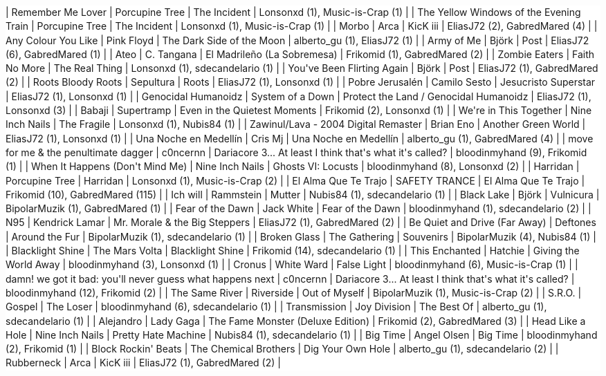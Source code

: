 | Remember Me Lover | Porcupine Tree | The Incident | Lonsonxd (1), Music-is-Crap (1) |
| The Yellow Windows of the Evening Train | Porcupine Tree | The Incident | Lonsonxd (1), Music-is-Crap (1) |
| Morbo | Arca | KicK iii | EliasJ72 (2), GabredMared (4) |
| Any Colour You Like | Pink Floyd | The Dark Side of the Moon | alberto_gu (1), EliasJ72 (1) |
| Army of Me | Björk | Post | EliasJ72 (6), GabredMared (1) |
| Ateo | C. Tangana | El Madrileño (La Sobremesa) | Frikomid (1), GabredMared (2) |
| Zombie Eaters | Faith No More | The Real Thing | Lonsonxd (1), sdecandelario (1) |
| You've Been Flirting Again | Björk | Post | EliasJ72 (1), GabredMared (2) |
| Roots Bloody Roots | Sepultura | Roots | EliasJ72 (1), Lonsonxd (1) |
| Pobre Jerusalén | Camilo Sesto | Jesucristo Superstar | EliasJ72 (1), Lonsonxd (1) |
| Genocidal Humanoidz | System of a Down | Protect the Land / Genocidal Humanoidz | EliasJ72 (1), Lonsonxd (3) |
| Babaji | Supertramp | Even in the Quietest Moments | Frikomid (2), Lonsonxd (1) |
| We're in This Together | Nine Inch Nails | The Fragile | Lonsonxd (1), Nubis84 (1) |
| Zawinul/Lava - 2004 Digital Remaster | Brian Eno | Another Green World | EliasJ72 (1), Lonsonxd (1) |
| Una Noche en Medellín | Cris Mj | Una Noche en Medellín | alberto_gu (1), GabredMared (4) |
| move for me & the penultimate dagger | c0ncernn | Dariacore 3... At least I think that's what it's called? | bloodinmyhand (9), Frikomid (1) |
| When It Happens (Don't Mind Me) | Nine Inch Nails | Ghosts VI: Locusts | bloodinmyhand (8), Lonsonxd (2) |
| Harridan | Porcupine Tree | Harridan | Lonsonxd (1), Music-is-Crap (2) |
| El Alma Que Te Trajo | SAFETY TRANCE | El Alma Que Te Trajo | Frikomid (10), GabredMared (115) |
| Ich will | Rammstein | Mutter | Nubis84 (1), sdecandelario (1) |
| Black Lake | Björk | Vulnicura | BipolarMuzik (1), GabredMared (1) |
| Fear of the Dawn | Jack White | Fear of the Dawn | bloodinmyhand (1), sdecandelario (2) |
| N95 | Kendrick Lamar | Mr. Morale & the Big Steppers | EliasJ72 (1), GabredMared (2) |
| Be Quiet and Drive (Far Away) | Deftones | Around the Fur | BipolarMuzik (1), sdecandelario (1) |
| Broken Glass | The Gathering | Souvenirs | BipolarMuzik (4), Nubis84 (1) |
| Blacklight Shine | The Mars Volta | Blacklight Shine | Frikomid (14), sdecandelario (1) |
| This Enchanted | Hatchie | Giving the World Away | bloodinmyhand (3), Lonsonxd (1) |
| Cronus | White Ward | False Light | bloodinmyhand (6), Music-is-Crap (1) |
| damn! we got it bad: you'll never guess what happens next | c0ncernn | Dariacore 3... At least I think that's what it's called? | bloodinmyhand (12), Frikomid (2) |
| The Same River | Riverside | Out of Myself | BipolarMuzik (1), Music-is-Crap (2) |
| S.R.O. | Gospel | The Loser | bloodinmyhand (6), sdecandelario (1) |
| Transmission | Joy Division | The Best Of | alberto_gu (1), sdecandelario (1) |
| Alejandro | Lady Gaga | The Fame Monster (Deluxe Edition) | Frikomid (2), GabredMared (3) |
| Head Like a Hole | Nine Inch Nails | Pretty Hate Machine | Nubis84 (1), sdecandelario (1) |
| Big Time | Angel Olsen | Big Time | bloodinmyhand (2), Frikomid (1) |
| Block Rockin' Beats | The Chemical Brothers | Dig Your Own Hole | alberto_gu (1), sdecandelario (2) |
| Rubberneck | Arca | KicK iii | EliasJ72 (1), GabredMared (2) |